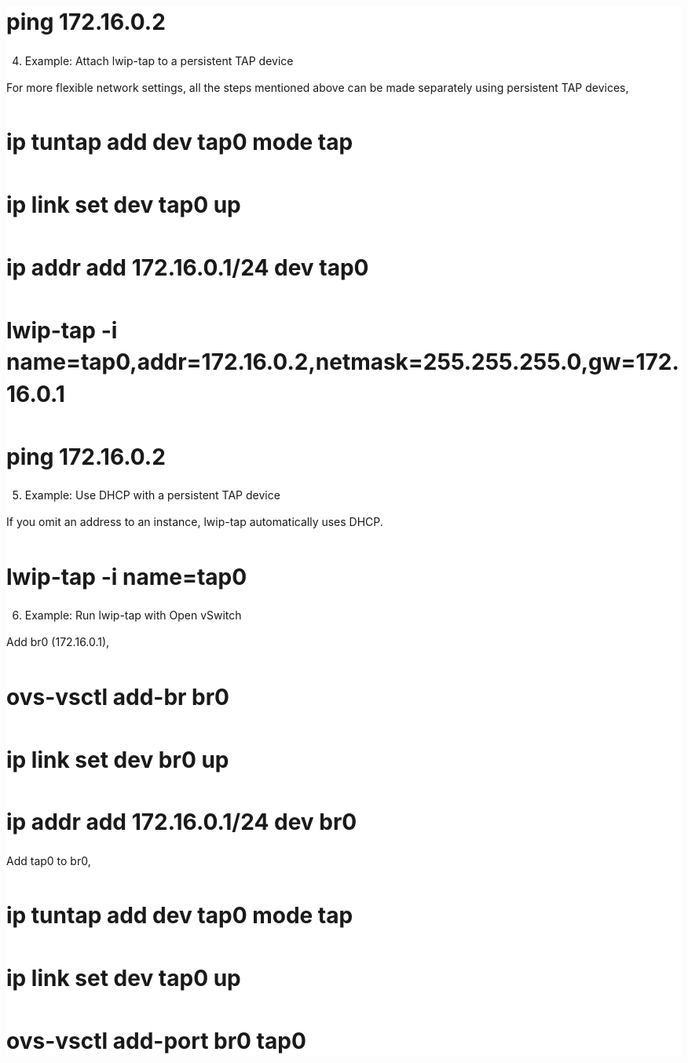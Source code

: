   # ping 172.16.0.2


4. Example: Attach lwip-tap to a persistent TAP device

For more flexible network settings, all the steps mentioned above can be
made separately using persistent TAP devices,

  # ip tuntap add dev tap0 mode tap
  # ip link set dev tap0 up
  # ip addr add 172.16.0.1/24 dev tap0
  # lwip-tap -i name=tap0,addr=172.16.0.2,netmask=255.255.255.0,gw=172.16.0.1

  # ping 172.16.0.2


5. Example: Use DHCP with a persistent TAP device

If you omit an address to an instance, lwip-tap automatically uses DHCP.

  # lwip-tap -i name=tap0


6. Example: Run lwip-tap with Open vSwitch

Add br0 (172.16.0.1),

  # ovs-vsctl add-br br0
  # ip link set dev br0 up
  # ip addr add 172.16.0.1/24 dev br0

Add tap0 to br0,

  # ip tuntap add dev tap0 mode tap
  # ip link set dev tap0 up
  # ovs-vsctl add-port br0 tap0
